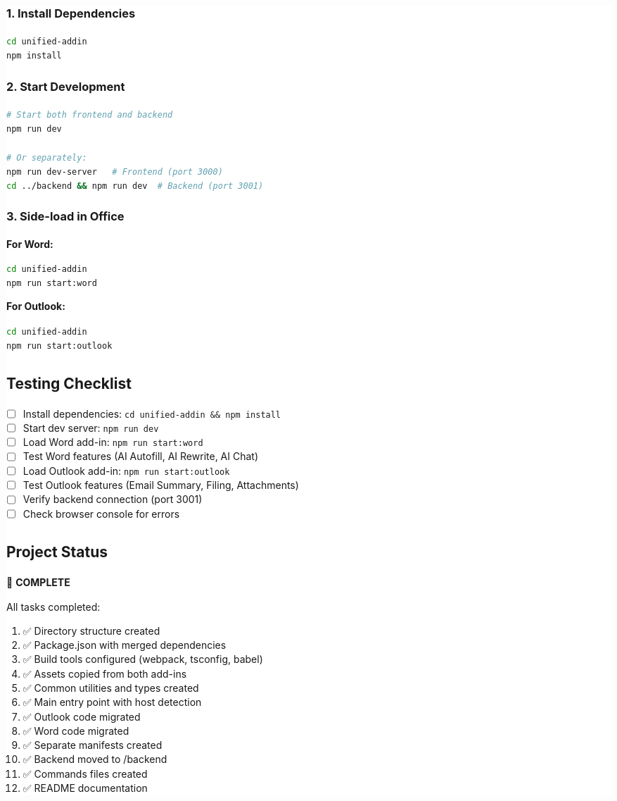 ### 1. Install Dependencies

```bash
cd unified-addin
npm install
```

### 2. Start Development

```bash
# Start both frontend and backend
npm run dev

# Or separately:
npm run dev-server   # Frontend (port 3000)
cd ../backend && npm run dev  # Backend (port 3001)
```

### 3. Side-load in Office

**For Word:**
```bash
cd unified-addin
npm run start:word
```

**For Outlook:**
```bash
cd unified-addin
npm run start:outlook
```

## Testing Checklist

- [ ] Install dependencies: `cd unified-addin && npm install`
- [ ] Start dev server: `npm run dev`
- [ ] Load Word add-in: `npm run start:word`
- [ ] Test Word features (AI Autofill, AI Rewrite, AI Chat)
- [ ] Load Outlook add-in: `npm run start:outlook`
- [ ] Test Outlook features (Email Summary, Filing, Attachments)
- [ ] Verify backend connection (port 3001)
- [ ] Check browser console for errors

## Project Status

🎉 **COMPLETE**

All tasks completed:
1. ✅ Directory structure created
2. ✅ Package.json with merged dependencies
3. ✅ Build tools configured (webpack, tsconfig, babel)
4. ✅ Assets copied from both add-ins
5. ✅ Common utilities and types created
6. ✅ Main entry point with host detection
7. ✅ Outlook code migrated
8. ✅ Word code migrated
9. ✅ Separate manifests created
10. ✅ Backend moved to /backend
11. ✅ Commands files created
12. ✅ README documentation
